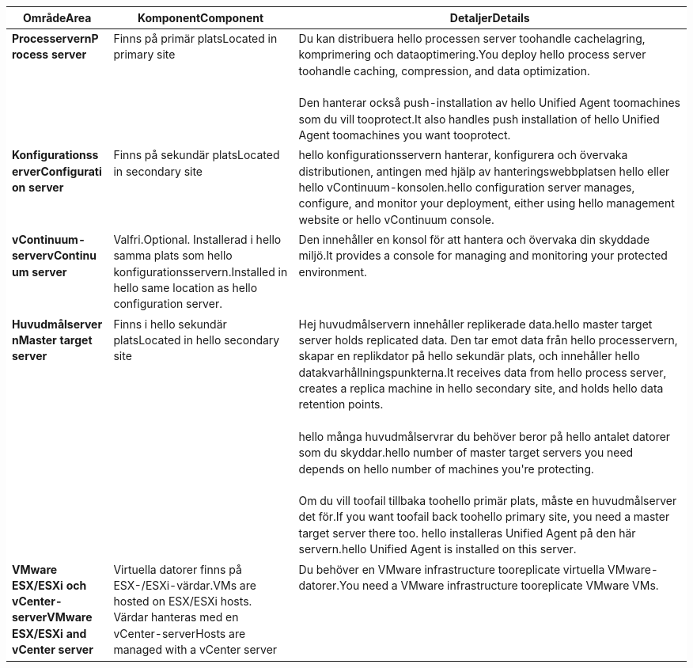 <span data-ttu-id="5a65a-222">**Område**</span><span class="sxs-lookup"><span data-stu-id="5a65a-222">**Area**</span></span> | <span data-ttu-id="5a65a-223">**Komponent**</span><span class="sxs-lookup"><span data-stu-id="5a65a-223">**Component**</span></span> | <span data-ttu-id="5a65a-224">**Detaljer**</span><span class="sxs-lookup"><span data-stu-id="5a65a-224">**Details**</span></span>
--- | --- | ---
<span data-ttu-id="5a65a-225">**Processervern**</span><span class="sxs-lookup"><span data-stu-id="5a65a-225">**Process server**</span></span> | <span data-ttu-id="5a65a-226">Finns på primär plats</span><span class="sxs-lookup"><span data-stu-id="5a65a-226">Located in primary site</span></span> | <span data-ttu-id="5a65a-227">Du kan distribuera hello processen server toohandle cachelagring, komprimering och dataoptimering.</span><span class="sxs-lookup"><span data-stu-id="5a65a-227">You deploy hello process server toohandle caching, compression, and data optimization.</span></span><br/><br/> <span data-ttu-id="5a65a-228">Den hanterar också push-installation av hello Unified Agent toomachines som du vill tooprotect.</span><span class="sxs-lookup"><span data-stu-id="5a65a-228">It also handles push installation of hello Unified Agent toomachines you want tooprotect.</span></span>
<span data-ttu-id="5a65a-229">**Konfigurationsserver**</span><span class="sxs-lookup"><span data-stu-id="5a65a-229">**Configuration server**</span></span> | <span data-ttu-id="5a65a-230">Finns på sekundär plats</span><span class="sxs-lookup"><span data-stu-id="5a65a-230">Located in secondary site</span></span> | <span data-ttu-id="5a65a-231">hello konfigurationsservern hanterar, konfigurera och övervaka distributionen, antingen med hjälp av hanteringswebbplatsen hello eller hello vContinuum-konsolen.</span><span class="sxs-lookup"><span data-stu-id="5a65a-231">hello configuration server manages, configure, and monitor your deployment, either using hello management website or hello vContinuum console.</span></span>
<span data-ttu-id="5a65a-232">**vContinuum-server**</span><span class="sxs-lookup"><span data-stu-id="5a65a-232">**vContinuum server**</span></span> | <span data-ttu-id="5a65a-233">Valfri.</span><span class="sxs-lookup"><span data-stu-id="5a65a-233">Optional.</span></span> <span data-ttu-id="5a65a-234">Installerad i hello samma plats som hello konfigurationsservern.</span><span class="sxs-lookup"><span data-stu-id="5a65a-234">Installed in hello same location as hello configuration server.</span></span> | <span data-ttu-id="5a65a-235">Den innehåller en konsol för att hantera och övervaka din skyddade miljö.</span><span class="sxs-lookup"><span data-stu-id="5a65a-235">It provides a console for managing and monitoring your protected environment.</span></span>
<span data-ttu-id="5a65a-236">**Huvudmålservern**</span><span class="sxs-lookup"><span data-stu-id="5a65a-236">**Master target server**</span></span> | <span data-ttu-id="5a65a-237">Finns i hello sekundär plats</span><span class="sxs-lookup"><span data-stu-id="5a65a-237">Located in hello secondary site</span></span> | <span data-ttu-id="5a65a-238">Hej huvudmålservern innehåller replikerade data.</span><span class="sxs-lookup"><span data-stu-id="5a65a-238">hello master target server holds replicated data.</span></span> <span data-ttu-id="5a65a-239">Den tar emot data från hello processervern, skapar en replikdator på hello sekundär plats, och innehåller hello datakvarhållningspunkterna.</span><span class="sxs-lookup"><span data-stu-id="5a65a-239">It receives data from hello process server, creates a replica machine in hello secondary site, and holds hello data retention points.</span></span><br/><br/> <span data-ttu-id="5a65a-240">hello många huvudmålservrar du behöver beror på hello antalet datorer som du skyddar.</span><span class="sxs-lookup"><span data-stu-id="5a65a-240">hello number of master target servers you need depends on hello number of machines you're protecting.</span></span><br/><br/> <span data-ttu-id="5a65a-241">Om du vill toofail tillbaka toohello primär plats, måste en huvudmålserver det för.</span><span class="sxs-lookup"><span data-stu-id="5a65a-241">If you want toofail back toohello primary site, you need a master target server there too.</span></span> <span data-ttu-id="5a65a-242">hello installeras Unified Agent på den här servern.</span><span class="sxs-lookup"><span data-stu-id="5a65a-242">hello Unified Agent is installed on this server.</span></span>
<span data-ttu-id="5a65a-243">**VMware ESX/ESXi och vCenter-server**</span><span class="sxs-lookup"><span data-stu-id="5a65a-243">**VMware ESX/ESXi and vCenter server**</span></span> |  <span data-ttu-id="5a65a-244">Virtuella datorer finns på ESX-/ESXi-värdar.</span><span class="sxs-lookup"><span data-stu-id="5a65a-244">VMs are hosted on ESX/ESXi hosts.</span></span> <span data-ttu-id="5a65a-245">Värdar hanteras med en vCenter-server</span><span class="sxs-lookup"><span data-stu-id="5a65a-245">Hosts are managed with a vCenter server</span></span> | <span data-ttu-id="5a65a-246">Du behöver en VMware infrastructure tooreplicate virtuella VMware-datorer.</span><span class="sxs-lookup"><span data-stu-id="5a65a-246">You need a VMware infrastructure tooreplicate VMware VMs.</span></span>